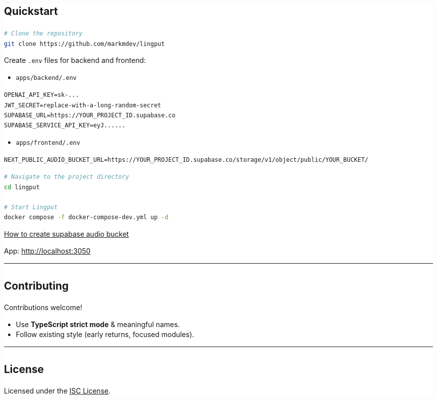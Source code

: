 
## Quickstart

```bash
# Clone the repository
git clone https://github.com/markmdev/lingput
```

Create `.env` files for backend and frontend:

- `apps/backend/.env`

```env
OPENAI_API_KEY=sk-...
JWT_SECRET=replace-with-a-long-random-secret
SUPABASE_URL=https://YOUR_PROJECT_ID.supabase.co
SUPABASE_SERVICE_API_KEY=eyJ......
```

- `apps/frontend/.env`

```env
NEXT_PUBLIC_AUDIO_BUCKET_URL=https://YOUR_PROJECT_ID.supabase.co/storage/v1/object/public/YOUR_BUCKET/
```

```bash
# Navigate to the project directory
cd lingput

# Start Lingput
docker compose -f docker-compose-dev.yml up -d
```

[How to create supabase audio bucket](docs/supabase-guide.md)

App: [http://localhost:3050](http://localhost:3050)

---

## Contributing

Contributions welcome!

- Use **TypeScript strict mode** & meaningful names.
- Follow existing style (early returns, focused modules).

---

## License

Licensed under the [ISC License](./LICENSE).
